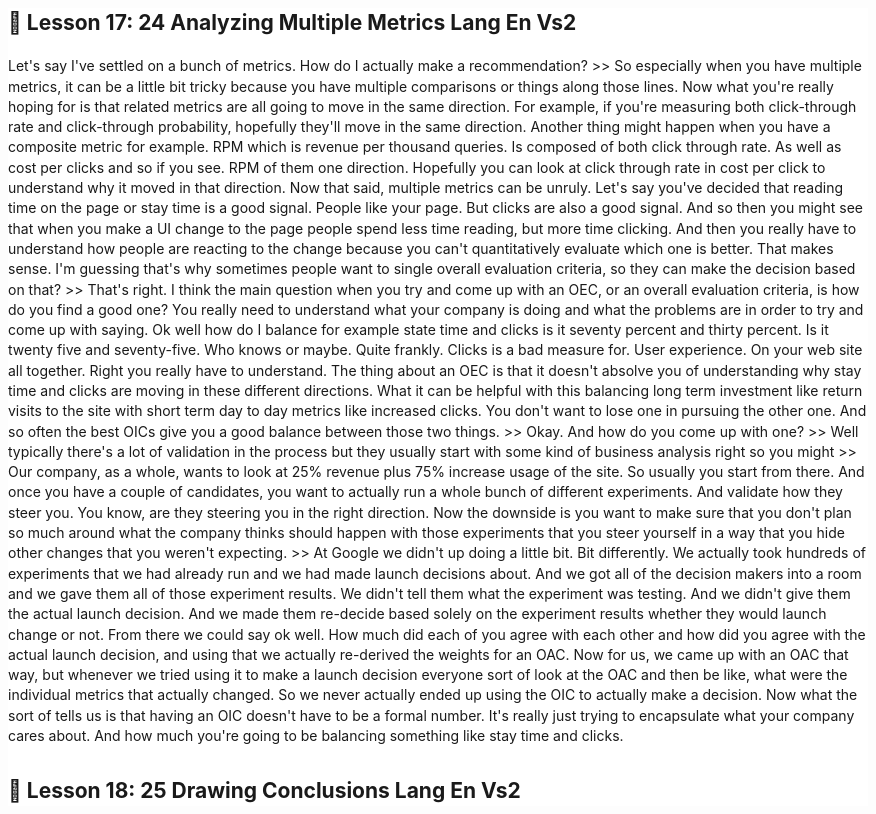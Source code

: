 ## 📖 Lesson 17: 24   Analyzing Multiple Metrics   Lang En Vs2

Let's say I've settled on a bunch of metrics. How do I actually make a recommendation? &gt;&gt; So especially when you have multiple metrics, it can be a little bit tricky because you have multiple comparisons or things along those lines. Now what you're really hoping for is that related metrics are all going to move in the same direction. For example, if you're measuring both click-through rate and click-through probability, hopefully they'll move in the same direction. Another thing might happen when you have a composite metric for example. RPM which is revenue per thousand queries. Is composed of both click through rate. As well as cost per clicks and so if you see. RPM of them one direction. Hopefully you can look at click through rate in cost per click to understand why it moved in that direction. Now that said, multiple metrics can be unruly. Let's say you've decided that reading time on the page or stay time is a good signal. People like your page. But clicks are also a good signal. And so then you might see that when you make a UI change to the page people spend less time reading, but more time clicking. And then you really have to understand how people are reacting to the change because you can't quantitatively evaluate which one is better. That makes sense. I'm guessing that's why sometimes people want to single overall evaluation criteria, so they can make the decision based on that? &gt;&gt; That's right. I think the main question when you try and come up with an OEC, or an overall evaluation criteria, is how do you find a good one? You really need to understand what your company is doing and what the problems are in order to try and come up with saying. Ok well how do I balance for example state time and clicks is it seventy percent and thirty percent. Is it twenty five and seventy-five. Who knows or maybe. Quite frankly. Clicks is a bad measure for. User experience. On your web site all together. Right you really have to understand. The thing about an OEC is that it doesn't absolve you of understanding why stay time and clicks are moving in these different directions. What it can be helpful with this balancing long term investment like return visits to the site with short term day to day metrics like increased clicks. You don't want to lose one in pursuing the other one. And so often the best OICs give you a good balance between those two things. &gt;&gt; Okay. And how do you come up with one? &gt;&gt; Well typically there's a lot of validation in the process but they usually start with some kind of business analysis right so you might &gt;&gt; Our company, as a whole, wants to look at 25% revenue plus 75% increase usage of the site. So usually you start from there. And once you have a couple of candidates, you want to actually run a whole bunch of different experiments. And validate how they steer you. You know, are they steering you in the right direction. Now the downside is you want to make sure that you don't plan so much around what the company thinks should happen with those experiments that you steer yourself in a way that you hide other changes that you weren't expecting. &gt;&gt; At Google we didn't up doing a little bit. Bit differently. We actually took hundreds of experiments that we had already run and we had made launch decisions about. And we got all of the decision makers into a room and we gave them all of those experiment results. We didn't tell them what the experiment was testing. And we didn't give them the actual launch decision. And we made them re-decide based solely on the experiment results whether they would launch change or not. From there we could say ok well. How much did each of you agree with each other and how did you agree with the actual launch decision, and using that we actually re-derived the weights for an OAC. Now for us, we came up with an OAC that way, but whenever we tried using it to make a launch decision everyone sort of look at the OAC and then be like, what were the individual metrics that actually changed. So we never actually ended up using the OIC to actually make a decision. Now what the sort of tells us is that having an OIC doesn't have to be a formal number. It's really just trying to encapsulate what your company cares about. And how much you're going to be balancing something like stay time and clicks.

## 📖 Lesson 18: 25   Drawing Conclusions   Lang En Vs2
